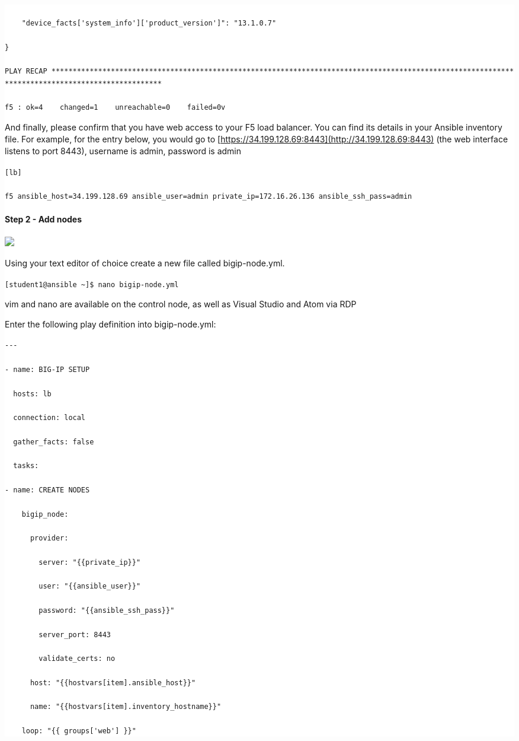 ```

    "device_facts['system_info']['product_version']": "13.1.0.7"

}

PLAY RECAP **************************************************************************************************************************************************

f5 : ok=4    changed=1    unreachable=0    failed=0v
```
And finally, please confirm that you have web access to your F5 load balancer. You can find its details in your Ansible inventory file. For example, for the entry below, you would go to [https://34.199.128.69:8443](http://34.199.128.69:8443) (the web interface listens to port 8443), username is admin, password is admin
```
[lb]

f5 ansible_host=34.199.128.69 ansible_user=admin private_ip=172.16.26.136 ansible_ssh_pass=admin
```

#### Step 2 - Add nodes

![](https://lh3.googleusercontent.com/zgXTQFiWu3e9IzWRQFj3uprL16ztn9yxJ2cVEkPyo9cOFxt-rru6y9Q2SkBv0Pb7YMCNtv4x8sInPEjS9eo4_D8y6iHYCzCZagfOM-q1nwKXd_4P-XE9FmlkljbyXT_IcBslktE9)

Using your text editor of choice create a new file called bigip-node.yml.
```
[student1@ansible ~]$ nano bigip-node.yml
```
vim and nano are available on the control node, as well as Visual Studio and Atom via RDP

Enter the following play definition into bigip-node.yml:
```
---

- name: BIG-IP SETUP

  hosts: lb

  connection: local

  gather_facts: false

  tasks:

- name: CREATE NODES

    bigip_node:

      provider:

        server: "{{private_ip}}"

        user: "{{ansible_user}}"

        password: "{{ansible_ssh_pass}}"

        server_port: 8443

        validate_certs: no

      host: "{{hostvars[item].ansible_host}}"

      name: "{{hostvars[item].inventory_hostname}}"

    loop: "{{ groups['web'] }}"
```